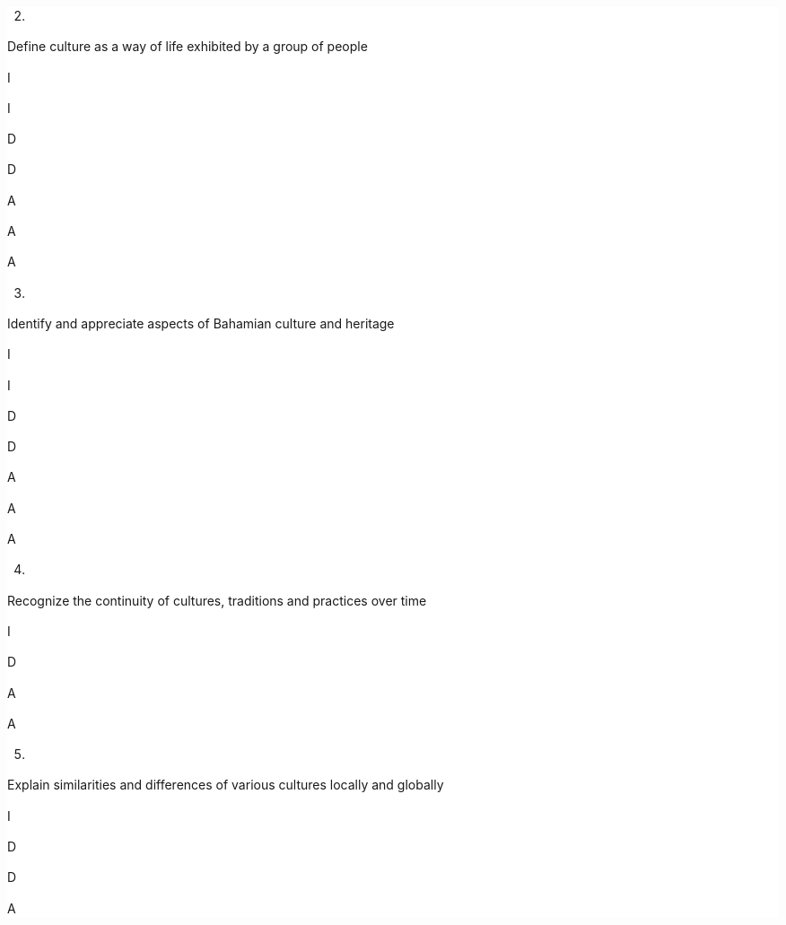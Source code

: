 2. 
Define culture as a way of life exhibited by a group of people 
 
 
I 
 
I 
 
D 
 
D 
 
A 
 
A 
 
A 
 
3. 
Identify and appreciate aspects of Bahamian culture and heritage 
 
 
I 
 
I 
 
D 
 
D 
 
A 
 
A 
 
A 
 
4. 
Recognize the continuity of cultures, traditions and practices over 
time 
 
 
 
 
 
 
 
I 
 
D 
 
A 
 
A 
 
5. 
Explain similarities and differences of various cultures locally and 
globally 
 
 
 
I 
 
D 
 
D 
 
A 
 